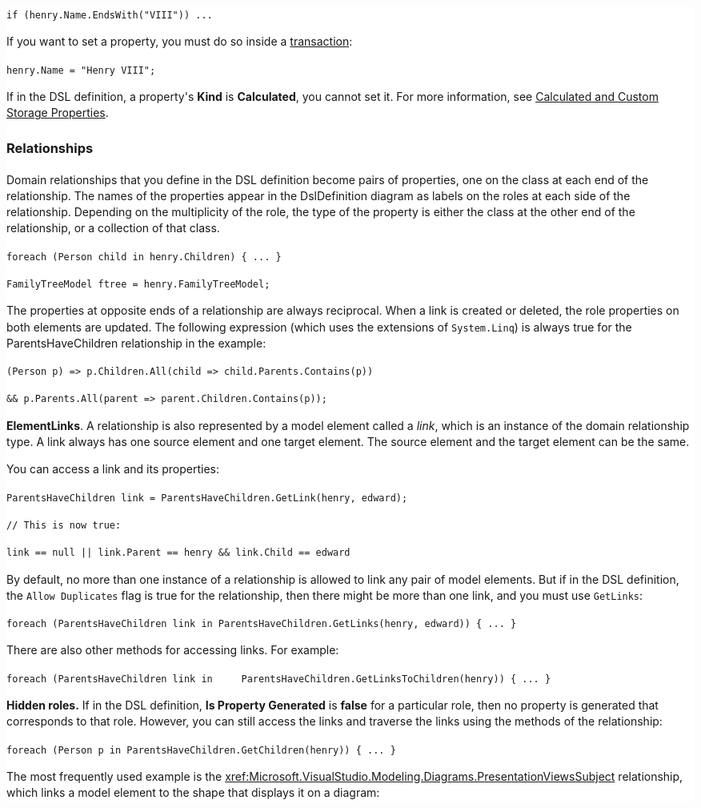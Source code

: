  `if (henry.Name.EndsWith("VIII")) ...`

 If you want to set a property, you must do so inside a [transaction](#transaction):

 `henry.Name = "Henry VIII";`

 If in the DSL definition, a property's **Kind** is **Calculated**, you cannot set it. For more information, see [Calculated and Custom Storage Properties](../modeling/calculated-and-custom-storage-properties.md).

### Relationships
 Domain relationships that you define in the DSL definition become pairs of properties, one on the class at each end of the relationship. The names of the properties appear in the DslDefinition diagram as labels on the roles at each side of the relationship. Depending on the multiplicity of the role, the type of the property is either the class at the other end of the relationship, or a collection of that class.

 `foreach (Person child in henry.Children) { ... }`

 `FamilyTreeModel ftree = henry.FamilyTreeModel;`

 The properties at opposite ends of a relationship are always reciprocal. When a link is created or deleted, the role properties on both elements are updated. The following expression (which uses the extensions of `System.Linq`) is always true for the ParentsHaveChildren relationship in the example:

 `(Person p) => p.Children.All(child => child.Parents.Contains(p))`

 `&& p.Parents.All(parent => parent.Children.Contains(p));`

 **ElementLinks**. A relationship is also represented by a model element called a *link*, which is an instance of the domain relationship type. A link always has one source element and one target element. The source element and the target element can be the same.

 You can access a link and its properties:

 `ParentsHaveChildren link = ParentsHaveChildren.GetLink(henry, edward);`

 `// This is now true:`

 `link == null || link.Parent == henry && link.Child == edward`

 By default, no more than one instance of a relationship is allowed to link any pair of model elements. But if in the DSL definition, the `Allow Duplicates` flag is true for the relationship, then there might be more than one link, and you must use `GetLinks`:

 `foreach (ParentsHaveChildren link in ParentsHaveChildren.GetLinks(henry, edward)) { ... }`

 There are also other methods for accessing links. For example:

 `foreach (ParentsHaveChildren link in     ParentsHaveChildren.GetLinksToChildren(henry)) { ... }`

 **Hidden roles.** If in the DSL definition, **Is Property Generated** is **false** for a particular role, then no property is generated that corresponds to that role. However, you can still access the links and traverse the links using the methods of the relationship:

 `foreach (Person p in ParentsHaveChildren.GetChildren(henry)) { ... }`

 The most frequently used example is the <xref:Microsoft.VisualStudio.Modeling.Diagrams.PresentationViewsSubject> relationship, which links a model element to the shape that displays it on a diagram:
